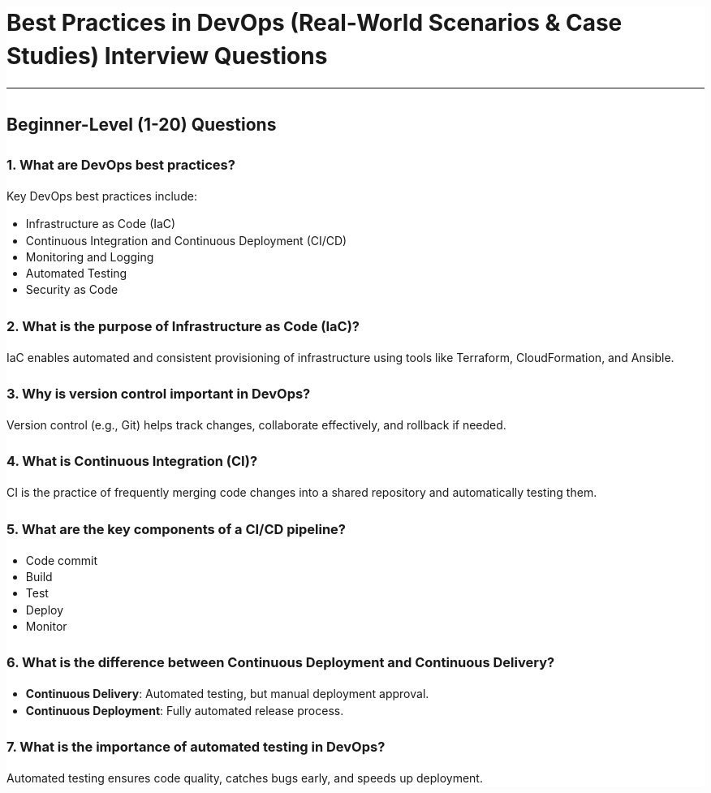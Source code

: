# Best Practices in DevOps (Real-World Scenarios & Case Studies) Interview Questions

---

## **Beginner-Level (1-20) Questions**  

### **1. What are DevOps best practices?**  

Key DevOps best practices include:  

- Infrastructure as Code (IaC)  
- Continuous Integration and Continuous Deployment (CI/CD)  
- Monitoring and Logging  
- Automated Testing  
- Security as Code  

### **2. What is the purpose of Infrastructure as Code (IaC)?**  

IaC enables automated and consistent provisioning of infrastructure using tools like Terraform, CloudFormation, and Ansible.  

### **3. Why is version control important in DevOps?**  

Version control (e.g., Git) helps track changes, collaborate effectively, and rollback if needed.  

### **4. What is Continuous Integration (CI)?**  

CI is the practice of frequently merging code changes into a shared repository and automatically testing them.  

### **5. What are the key components of a CI/CD pipeline?**  

- Code commit  
- Build  
- Test  
- Deploy  
- Monitor  

### **6. What is the difference between Continuous Deployment and Continuous Delivery?**  

- **Continuous Delivery**: Automated testing, but manual deployment approval.  
- **Continuous Deployment**: Fully automated release process.  

### **7. What is the importance of automated testing in DevOps?**  

Automated testing ensures code quality, catches bugs early, and speeds up deployment.  
